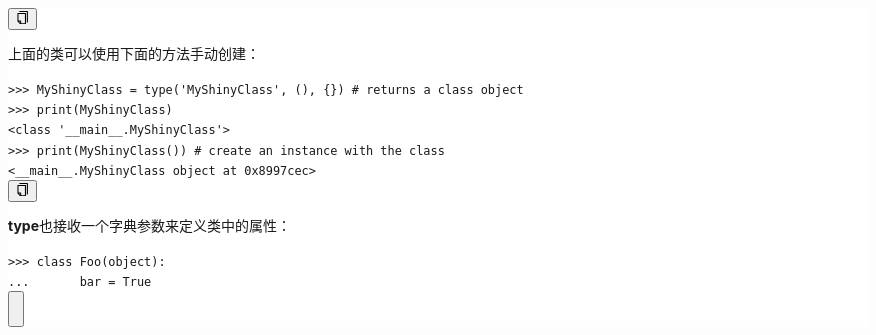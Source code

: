 <span aria-hidden="true" class="line-numbers-rows"><span></span><span></span></span></code><button class="VJbwyy"
                                                                                                   type="button"
                                                                                                   aria-label="复制代码"><i
        aria-label="icon: copy" class="anticon anticon-copy"><svg viewBox="64 64 896 896" focusable="false" class=""
                                                                  data-icon="copy" width="1em" height="1em"
                                                                  fill="currentColor" aria-hidden="true"><path
        d="M832 64H296c-4.4 0-8 3.6-8 8v56c0 4.4 3.6 8 8 8h496v688c0 4.4 3.6 8 8 8h56c4.4 0 8-3.6 8-8V96c0-17.7-14.3-32-32-32zM704 192H192c-17.7 0-32 14.3-32 32v530.7c0 8.5 3.4 16.6 9.4 22.6l173.3 173.3c2.2 2.2 4.7 4 7.4 5.5v1.9h4.2c3.5 1.3 7.2 2 11 2H704c17.7 0 32-14.3 32-32V224c0-17.7-14.3-32-32-32zM350 856.2L263.9 770H350v86.2zM664 888H414V746c0-22.1-17.9-40-40-40H232V264h432v624z"></path></svg></i></button></pre>
<p>上面的类可以使用下面的方法手动创建：</p>
<pre class="line-numbers  language-python"><code class="python  language-python"><span
        class="token operator">&gt;&gt;</span><span
        class="token operator">&gt;</span> MyShinyClass <span class="token operator">=</span> <span
        class="token builtin">type</span><span class="token punctuation">(</span><span class="token string">'MyShinyClass'</span><span
        class="token punctuation">,</span> <span class="token punctuation">(</span><span
        class="token punctuation">)</span><span class="token punctuation">,</span> <span
        class="token punctuation">{</span><span class="token punctuation">}</span><span
        class="token punctuation">)</span> <span class="token comment"># returns a class object</span>
<span class="token operator">&gt;&gt;</span><span class="token operator">&gt;</span> <span
            class="token keyword">print</span><span class="token punctuation">(</span>MyShinyClass<span
            class="token punctuation">)</span>
<span class="token operator">&lt;</span><span class="token keyword">class</span> <span class="token string">'__main__.MyShinyClass'</span><span
            class="token operator">&gt;</span>
<span class="token operator">&gt;&gt;</span><span class="token operator">&gt;</span> <span
            class="token keyword">print</span><span class="token punctuation">(</span>MyShinyClass<span
            class="token punctuation">(</span><span class="token punctuation">)</span><span
            class="token punctuation">)</span> <span
            class="token comment"># create an instance with the class</span>
<span class="token operator">&lt;</span>__main__<span class="token punctuation">.</span>MyShinyClass <span
            class="token builtin">object</span> at <span class="token number">0x8997cec</span><span
            class="token operator">&gt;</span>
<span aria-hidden="true"
      class="line-numbers-rows"><span></span><span></span><span></span><span></span><span></span></span></code><button
        class="VJbwyy" type="button" aria-label="复制代码"><i aria-label="icon: copy" class="anticon anticon-copy"><svg
        viewBox="64 64 896 896" focusable="false" class="" data-icon="copy" width="1em" height="1em"
        fill="currentColor" aria-hidden="true"><path
        d="M832 64H296c-4.4 0-8 3.6-8 8v56c0 4.4 3.6 8 8 8h496v688c0 4.4 3.6 8 8 8h56c4.4 0 8-3.6 8-8V96c0-17.7-14.3-32-32-32zM704 192H192c-17.7 0-32 14.3-32 32v530.7c0 8.5 3.4 16.6 9.4 22.6l173.3 173.3c2.2 2.2 4.7 4 7.4 5.5v1.9h4.2c3.5 1.3 7.2 2 11 2H704c17.7 0 32-14.3 32-32V224c0-17.7-14.3-32-32-32zM350 856.2L263.9 770H350v86.2zM664 888H414V746c0-22.1-17.9-40-40-40H232V264h432v624z"></path></svg></i></button></pre>
<p><strong>type</strong>也接收一个字典参数来定义类中的属性：</p>
<pre class="line-numbers  language-python"><code class="python  language-python"><span
        class="token operator">&gt;&gt;</span><span
        class="token operator">&gt;</span> <span class="token keyword">class</span> <span
        class="token class-name">Foo</span><span
        class="token punctuation">(</span><span class="token builtin">object</span><span
        class="token punctuation">)</span><span class="token punctuation">:</span>
<span class="token punctuation">.</span><span class="token punctuation">.</span><span class="token punctuation">.</span>       bar <span
            class="token operator">=</span> <span class="token boolean">True</span>
<span aria-hidden="true" class="line-numbers-rows"><span></span><span></span></span></code><button class="VJbwyy"
                                                                                                   type="button"
                                                                                                   aria-label="复制代码"><i